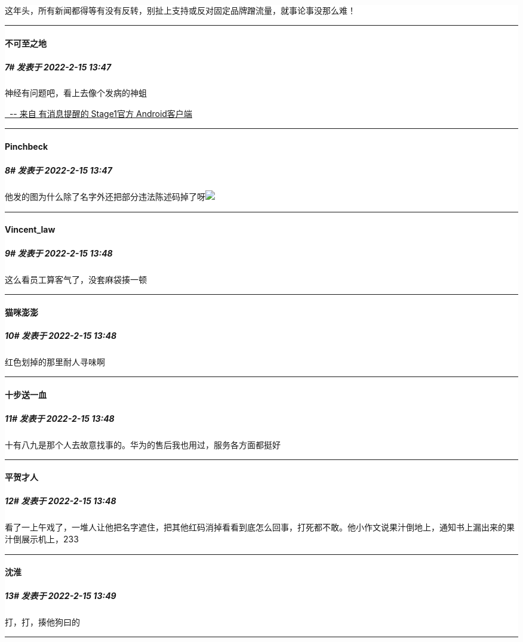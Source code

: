 这年头，所有新闻都得等有没有反转，别扯上支持或反对固定品牌蹭流量，就事论事没那么难！

*****

####  不可至之地  
##### 7#       发表于 2022-2-15 13:47

神经有问题吧，看上去像个发病的神蛆

[  -- 来自 有消息提醒的 Stage1官方 Android客户端](https://www.coolapk.com/apk/140634)

*****

####  Pinchbeck  
##### 8#       发表于 2022-2-15 13:47

他发的图为什么除了名字外还把部分违法陈述码掉了呀<img src="https://static.saraba1st.com/image/smiley/face2017/037.png" referrerpolicy="no-referrer">

*****

####  Vincent_law  
##### 9#       发表于 2022-2-15 13:48

这么看员工算客气了，没套麻袋揍一顿

*****

####  猫咪澎澎  
##### 10#       发表于 2022-2-15 13:48

红色划掉的那里耐人寻味啊

*****

####  十步送一血  
##### 11#       发表于 2022-2-15 13:48

十有八九是那个人去故意找事的。华为的售后我也用过，服务各方面都挺好

*****

####  平贺才人  
##### 12#       发表于 2022-2-15 13:48

看了一上午戏了，一堆人让他把名字遮住，把其他红码消掉看看到底怎么回事，打死都不敢。他小作文说果汁倒地上，通知书上漏出来的果汁倒展示机上，233

*****

####  沈淮  
##### 13#       发表于 2022-2-15 13:49

打，打，揍他狗曰的

*****
